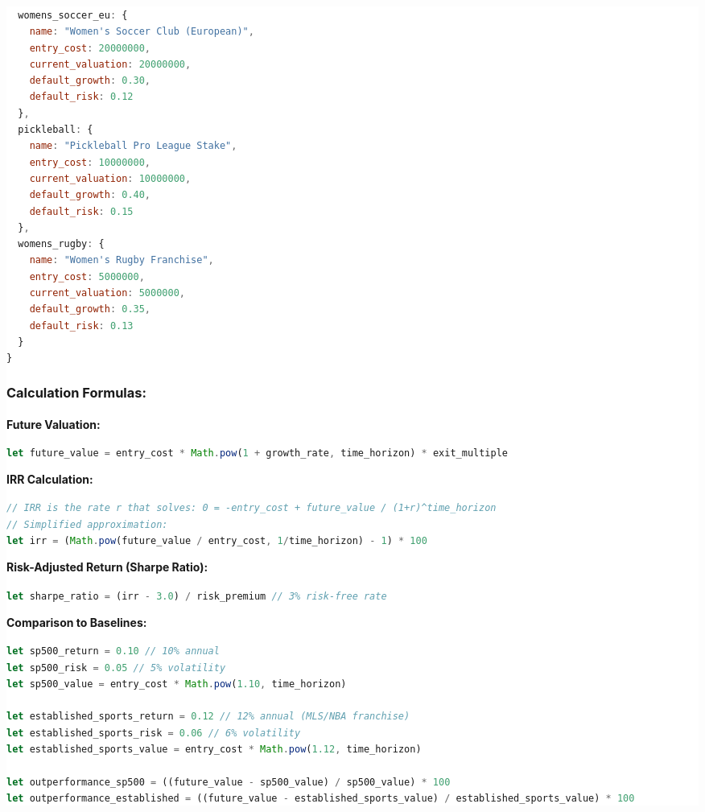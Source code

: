 ```javascript
  womens_soccer_eu: {
    name: "Women's Soccer Club (European)",
    entry_cost: 20000000,
    current_valuation: 20000000,
    default_growth: 0.30,
    default_risk: 0.12
  },
  pickleball: {
    name: "Pickleball Pro League Stake",
    entry_cost: 10000000,
    current_valuation: 10000000,
    default_growth: 0.40,
    default_risk: 0.15
  },
  womens_rugby: {
    name: "Women's Rugby Franchise",
    entry_cost: 5000000,
    current_valuation: 5000000,
    default_growth: 0.35,
    default_risk: 0.13
  }
}
```

### **Calculation Formulas:**

**Future Valuation:**
```javascript
let future_value = entry_cost * Math.pow(1 + growth_rate, time_horizon) * exit_multiple
```

**IRR Calculation:**
```javascript
// IRR is the rate r that solves: 0 = -entry_cost + future_value / (1+r)^time_horizon
// Simplified approximation:
let irr = (Math.pow(future_value / entry_cost, 1/time_horizon) - 1) * 100
```

**Risk-Adjusted Return (Sharpe Ratio):**
```javascript
let sharpe_ratio = (irr - 3.0) / risk_premium // 3% risk-free rate
```

**Comparison to Baselines:**
```javascript
let sp500_return = 0.10 // 10% annual
let sp500_risk = 0.05 // 5% volatility
let sp500_value = entry_cost * Math.pow(1.10, time_horizon)

let established_sports_return = 0.12 // 12% annual (MLS/NBA franchise)
let established_sports_risk = 0.06 // 6% volatility
let established_sports_value = entry_cost * Math.pow(1.12, time_horizon)

let outperformance_sp500 = ((future_value - sp500_value) / sp500_value) * 100
let outperformance_established = ((future_value - established_sports_value) / established_sports_value) * 100
```
